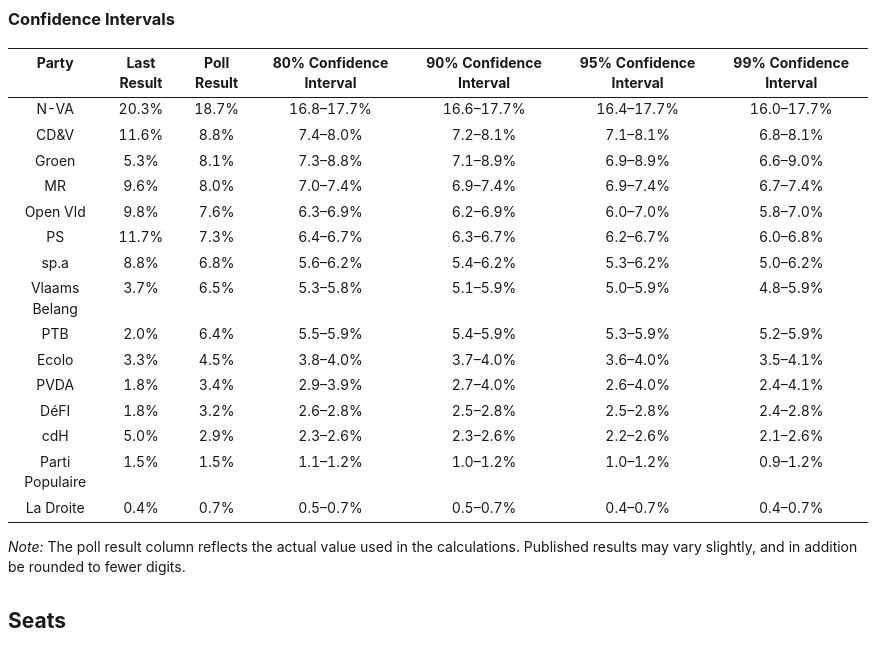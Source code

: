 ### Confidence Intervals

| Party | Last Result | Poll Result | 80% Confidence Interval | 90% Confidence Interval | 95% Confidence Interval | 99% Confidence Interval |
|:-----:|:-----------:|:-----------:|:-----------------------:|:-----------------------:|:-----------------------:|:-----------------------:|
| N-VA | 20.3% | 18.7% | 16.8–17.7% |16.6–17.7% |16.4–17.7% |16.0–17.7% |
| CD&V | 11.6% | 8.8% | 7.4–8.0% |7.2–8.1% |7.1–8.1% |6.8–8.1% |
| Groen | 5.3% | 8.1% | 7.3–8.8% |7.1–8.9% |6.9–8.9% |6.6–9.0% |
| MR | 9.6% | 8.0% | 7.0–7.4% |6.9–7.4% |6.9–7.4% |6.7–7.4% |
| Open Vld | 9.8% | 7.6% | 6.3–6.9% |6.2–6.9% |6.0–7.0% |5.8–7.0% |
| PS | 11.7% | 7.3% | 6.4–6.7% |6.3–6.7% |6.2–6.7% |6.0–6.8% |
| sp.a | 8.8% | 6.8% | 5.6–6.2% |5.4–6.2% |5.3–6.2% |5.0–6.2% |
| Vlaams Belang | 3.7% | 6.5% | 5.3–5.8% |5.1–5.9% |5.0–5.9% |4.8–5.9% |
| PTB | 2.0% | 6.4% | 5.5–5.9% |5.4–5.9% |5.3–5.9% |5.2–5.9% |
| Ecolo | 3.3% | 4.5% | 3.8–4.0% |3.7–4.0% |3.6–4.0% |3.5–4.1% |
| PVDA | 1.8% | 3.4% | 2.9–3.9% |2.7–4.0% |2.6–4.0% |2.4–4.1% |
| DéFI | 1.8% | 3.2% | 2.6–2.8% |2.5–2.8% |2.5–2.8% |2.4–2.8% |
| cdH | 5.0% | 2.9% | 2.3–2.6% |2.3–2.6% |2.2–2.6% |2.1–2.6% |
| Parti Populaire | 1.5% | 1.5% | 1.1–1.2% |1.0–1.2% |1.0–1.2% |0.9–1.2% |
| La Droite | 0.4% | 0.7% | 0.5–0.7% |0.5–0.7% |0.4–0.7% |0.4–0.7% |

*Note:* The poll result column reflects the actual value used in the calculations. Published results may vary slightly, and in addition be rounded to fewer digits.

## Seats
